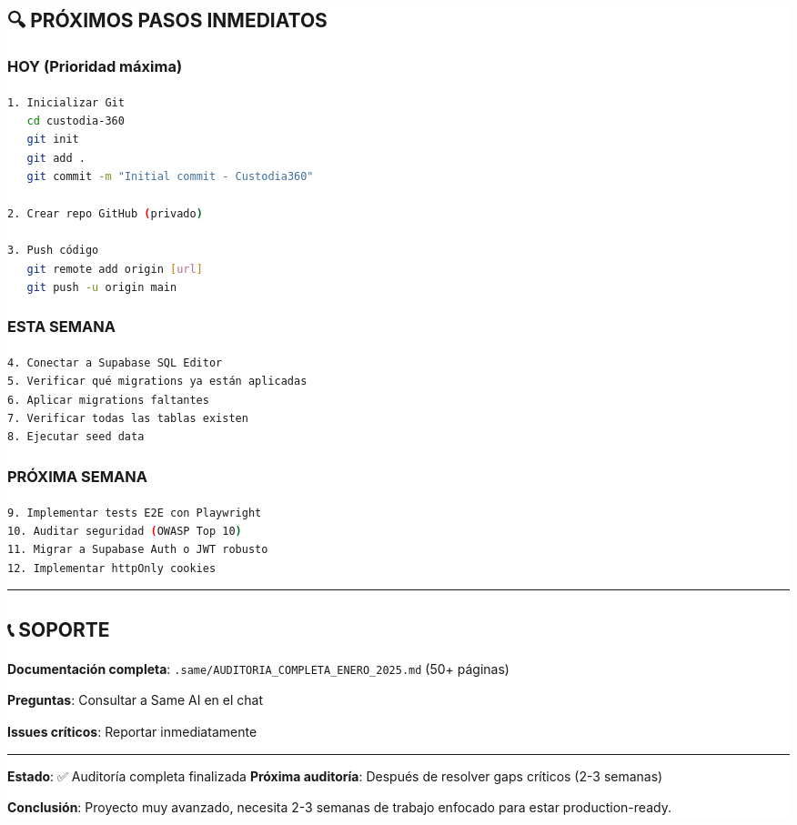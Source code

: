 
## 🔍 PRÓXIMOS PASOS INMEDIATOS

### **HOY** (Prioridad máxima)
```bash
1. Inicializar Git
   cd custodia-360
   git init
   git add .
   git commit -m "Initial commit - Custodia360"

2. Crear repo GitHub (privado)

3. Push código
   git remote add origin [url]
   git push -u origin main
```

### **ESTA SEMANA**
```bash
4. Conectar a Supabase SQL Editor
5. Verificar qué migrations ya están aplicadas
6. Aplicar migrations faltantes
7. Verificar todas las tablas existen
8. Ejecutar seed data
```

### **PRÓXIMA SEMANA**
```bash
9. Implementar tests E2E con Playwright
10. Auditar seguridad (OWASP Top 10)
11. Migrar a Supabase Auth o JWT robusto
12. Implementar httpOnly cookies
```

---

## 📞 SOPORTE

**Documentación completa**: `.same/AUDITORIA_COMPLETA_ENERO_2025.md` (50+ páginas)

**Preguntas**: Consultar a Same AI en el chat

**Issues críticos**: Reportar inmediatamente

---

**Estado**: ✅ Auditoría completa finalizada
**Próxima auditoría**: Después de resolver gaps críticos (2-3 semanas)

**Conclusión**: Proyecto muy avanzado, necesita 2-3 semanas de trabajo enfocado para estar production-ready.
